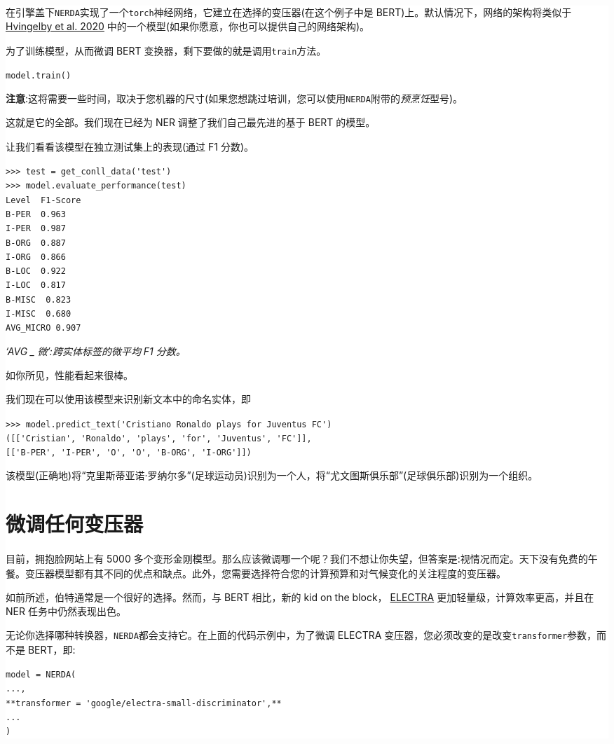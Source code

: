 在引擎盖下`NERDA`实现了一个`torch`神经网络，它建立在选择的变压器(在这个例子中是 BERT)上。默认情况下，网络的架构将类似于 [Hvingelby et al. 2020](http://www.lrec-conf.org/proceedings/lrec2020/pdf/2020.lrec-1.565.pdf) 中的一个模型(如果你愿意，你也可以提供自己的网络架构)。

为了训练模型，从而微调 BERT 变换器，剩下要做的就是调用`train`方法。

```
model.train()
```

**注意**:这将需要一些时间，取决于您机器的尺寸(如果您想跳过培训，您可以使用`NERDA`附带的*预烹饪*型号)。

这就是它的全部。我们现在已经为 NER 调整了我们自己最先进的基于 BERT 的模型。

让我们看看该模型在独立测试集上的表现(通过 F1 分数)。

```
>>> test = get_conll_data('test')
>>> model.evaluate_performance(test)
Level  F1-Score 
B-PER  0.963
I-PER  0.987
B-ORG  0.887
I-ORG  0.866
B-LOC  0.922
I-LOC  0.817
B-MISC  0.823
I-MISC  0.680
AVG_MICRO 0.907
```

*‘AVG _ 微’:跨实体标签的微平均 F1 分数。*

如你所见，性能看起来很棒。

我们现在可以使用该模型来识别新文本中的命名实体，即

```
>>> model.predict_text('Cristiano Ronaldo plays for Juventus FC')
([['Cristian', 'Ronaldo', 'plays', 'for', 'Juventus', 'FC']], 
[['B-PER', 'I-PER', 'O', 'O', 'B-ORG', 'I-ORG']])
```

该模型(正确地)将“克里斯蒂亚诺·罗纳尔多”(足球运动员)识别为一个人，将“尤文图斯俱乐部”(足球俱乐部)识别为一个组织。

# 微调任何变压器

目前，拥抱脸网站上有 5000 多个变形金刚模型。那么应该微调哪一个呢？我们不想让你失望，但答案是:视情况而定。天下没有免费的午餐。变压器模型都有其不同的优点和缺点。此外，您需要选择符合您的计算预算和对气候变化的关注程度的变压器。

如前所述，伯特通常是一个很好的选择。然而，与 BERT 相比，新的 kid on the block， [ELECTRA](https://github.com/google-research/electra) 更加轻量级，计算效率更高，并且在 NER 任务中仍然表现出色。

无论你选择哪种转换器，`NERDA`都会支持它。在上面的代码示例中，为了微调 ELECTRA 变压器，您必须改变的是改变`transformer`参数，而不是 BERT，即:

```
model = NERDA(
...,
**transformer = 'google/electra-small-discriminator',**
...
)
```
